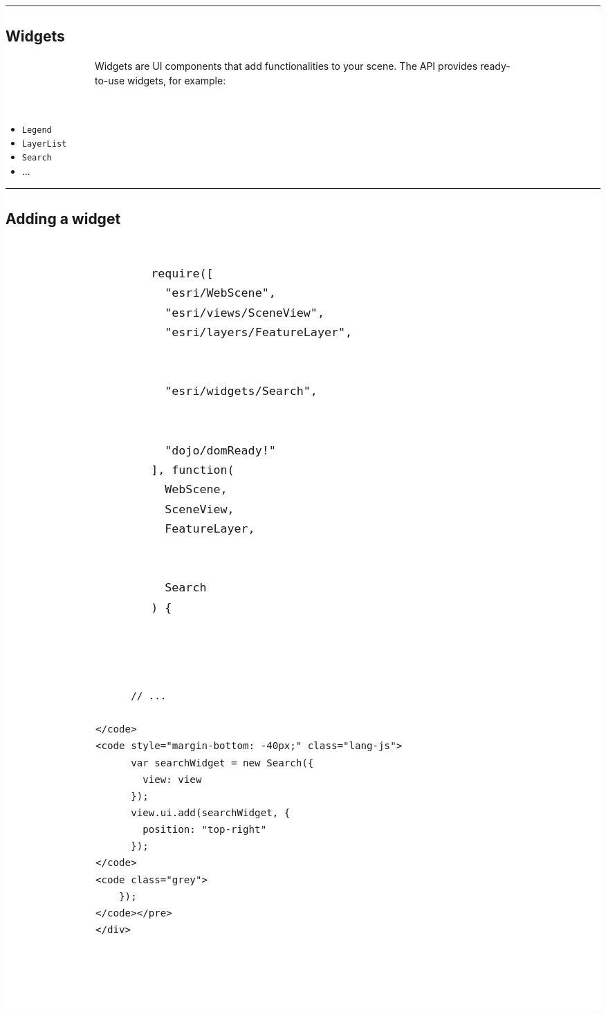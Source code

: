 
---



## Widgets

<div style="max-width:70%;margin: auto; margin-bottom: 50px;">Widgets are UI components that add functionalities to your scene.  The API provides ready-to-use widgets, for example:</div>

- `Legend`
- `LayerList`
- `Search`
- ...


---



## Adding a widget


<div class="code-snippet" style="font-size: 140%;max-width: 600px; float: none; margin: auto;">
    <pre><code style="margin-bottom: -40px;" class="grey">
        require([
          "esri/WebScene",
          "esri/views/SceneView",
          "esri/layers/FeatureLayer",
    </code>
    <code style="margin-bottom: -40px;" class="lang-js">
          "esri/widgets/Search",
    </code>
    <code style="margin-bottom: -40px;" class="grey">
          "dojo/domReady!"
        ], function(
          WebScene, 
          SceneView, 
          FeatureLayer,
    </code>
    <code style="margin-bottom: -40px;" class="lang-js">
          Search
        ) {
    </code>
    <code style="margin-bottom: -40px;" class="grey">

          // ...

    </code>
    <code style="margin-bottom: -40px;" class="lang-js">
          var searchWidget = new Search({
            view: view
          });
          view.ui.add(searchWidget, {
            position: "top-right"
          });
    </code>
    <code class="grey">
        });
    </code></pre>
    </div>
